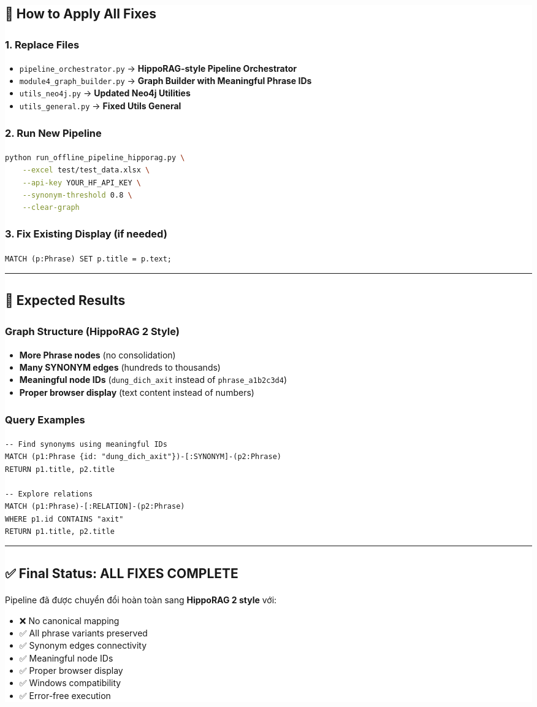 ## 🚀 **How to Apply All Fixes**

### **1. Replace Files**
- `pipeline_orchestrator.py` → **HippoRAG-style Pipeline Orchestrator**
- `module4_graph_builder.py` → **Graph Builder with Meaningful Phrase IDs**  
- `utils_neo4j.py` → **Updated Neo4j Utilities**
- `utils_general.py` → **Fixed Utils General**

### **2. Run New Pipeline**
```bash
python run_offline_pipeline_hipporag.py \
    --excel test/test_data.xlsx \
    --api-key YOUR_HF_API_KEY \
    --synonym-threshold 0.8 \
    --clear-graph
```

### **3. Fix Existing Display (if needed)**
```cypher
MATCH (p:Phrase) SET p.title = p.text;
```

---

## 🎯 **Expected Results**

### **Graph Structure (HippoRAG 2 Style)**
- **More Phrase nodes** (no consolidation)
- **Many SYNONYM edges** (hundreds to thousands) 
- **Meaningful node IDs** (`dung_dich_axit` instead of `phrase_a1b2c3d4`)
- **Proper browser display** (text content instead of numbers)

### **Query Examples**
```cypher
-- Find synonyms using meaningful IDs
MATCH (p1:Phrase {id: "dung_dich_axit"})-[:SYNONYM]-(p2:Phrase)
RETURN p1.title, p2.title

-- Explore relations  
MATCH (p1:Phrase)-[:RELATION]-(p2:Phrase)
WHERE p1.id CONTAINS "axit"
RETURN p1.title, p2.title
```

---

## ✅ **Final Status: ALL FIXES COMPLETE**

Pipeline đã được chuyển đổi hoàn toàn sang **HippoRAG 2 style** với:
- ❌ No canonical mapping
- ✅ All phrase variants preserved  
- ✅ Synonym edges connectivity
- ✅ Meaningful node IDs
- ✅ Proper browser display
- ✅ Windows compatibility
- ✅ Error-free execution
